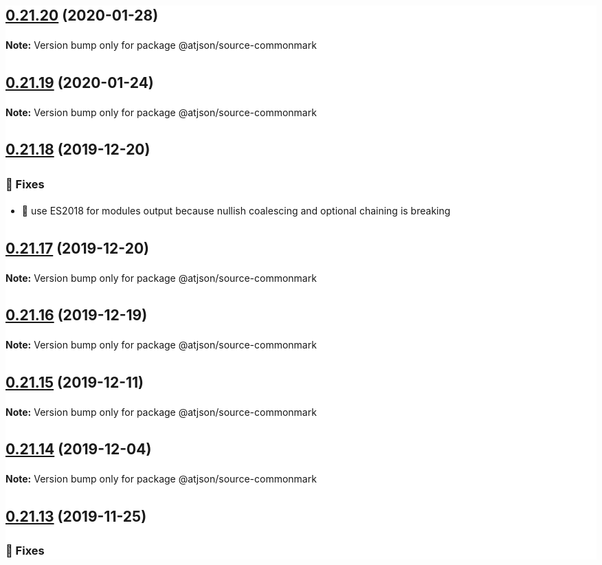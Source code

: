 ## [0.21.20](https://github.com/CondeNast/atjson/compare/@atjson/source-commonmark@0.21.19...@atjson/source-commonmark@0.21.20) (2020-01-28)

**Note:** Version bump only for package @atjson/source-commonmark

## [0.21.19](https://github.com/CondeNast/atjson/compare/@atjson/source-commonmark@0.21.18...@atjson/source-commonmark@0.21.19) (2020-01-24)

**Note:** Version bump only for package @atjson/source-commonmark

## [0.21.18](https://github.com/CondeNast/atjson/compare/@atjson/source-commonmark@0.21.17...@atjson/source-commonmark@0.21.18) (2019-12-20)

### 🐛 Fixes

- 🐛 use ES2018 for modules output because nullish coalescing and optional chaining is breaking

## [0.21.17](https://github.com/CondeNast/atjson/compare/@atjson/source-commonmark@0.21.16...@atjson/source-commonmark@0.21.17) (2019-12-20)

**Note:** Version bump only for package @atjson/source-commonmark

## [0.21.16](https://github.com/CondeNast/atjson/compare/@atjson/source-commonmark@0.21.15...@atjson/source-commonmark@0.21.16) (2019-12-19)

**Note:** Version bump only for package @atjson/source-commonmark

## [0.21.15](https://github.com/CondeNast/atjson/compare/@atjson/source-commonmark@0.21.14...@atjson/source-commonmark@0.21.15) (2019-12-11)

**Note:** Version bump only for package @atjson/source-commonmark

## [0.21.14](https://github.com/CondeNast/atjson/compare/@atjson/source-commonmark@0.21.13...@atjson/source-commonmark@0.21.14) (2019-12-04)

**Note:** Version bump only for package @atjson/source-commonmark

## [0.21.13](https://github.com/CondeNast/atjson/compare/@atjson/source-commonmark@0.21.12...@atjson/source-commonmark@0.21.13) (2019-11-25)

### 🐛 Fixes
